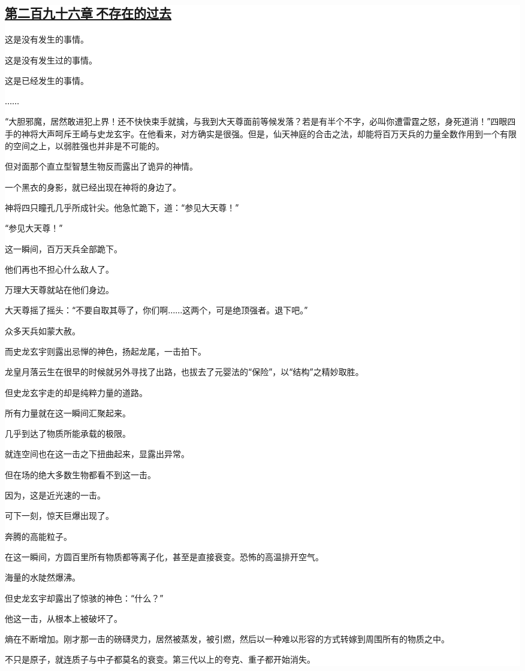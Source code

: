 ## [第二百九十六章 不存在的过去](https://www.xxbiquge.com/11_11207/9246047.html)


  这是没有发生的事情。

  这是没有发生过的事情。

  这是已经发生的事情。

  ……

  “大胆邪魔，居然敢进犯上界！还不快快束手就擒，与我到大天尊面前等候发落？若是有半个不字，必叫你遭雷霆之怒，身死道消！”四眼四手的神将大声呵斥王崎与史龙玄宇。在他看来，对方确实是很强。但是，仙天神庭的合击之法，却能将百万天兵的力量全数作用到一个有限的空间之上，以弱胜强也并非是不可能的。

  但对面那个直立型智慧生物反而露出了诡异的神情。

  一个黑衣的身影，就已经出现在神将的身边了。

  神将四只瞳孔几乎所成针尖。他急忙跪下，道：“参见大天尊！”

  “参见大天尊！”

  这一瞬间，百万天兵全部跪下。

  他们再也不担心什么敌人了。

  万理大天尊就站在他们身边。

  大天尊摇了摇头：“不要自取其辱了，你们啊……这两个，可是绝顶强者。退下吧。”

  众多天兵如蒙大赦。

  而史龙玄宇则露出忌惮的神色，扬起龙尾，一击拍下。

  龙皇月落云生在很早的时候就另外寻找了出路，也拔去了元婴法的“保险”，以“结构”之精妙取胜。

  但史龙玄宇走的却是纯粹力量的道路。

  所有力量就在这一瞬间汇聚起来。

  几乎到达了物质所能承载的极限。

  就连空间也在这一击之下扭曲起来，显露出异常。

  但在场的绝大多数生物都看不到这一击。

  因为，这是近光速的一击。

  可下一刻，惊天巨爆出现了。

  奔腾的高能粒子。

  在这一瞬间，方圆百里所有物质都等离子化，甚至是直接衰变。恐怖的高温排开空气。

  海量的水陡然爆沸。

  但史龙玄宇却露出了惊骇的神色：“什么？”

  他这一击，从根本上被破坏了。

  熵在不断增加。刚才那一击的磅礴灵力，居然被蒸发，被引燃，然后以一种难以形容的方式转嫁到周围所有的物质之中。

  不只是原子，就连质子与中子都莫名的衰变。第三代以上的夸克、重子都开始消失。
